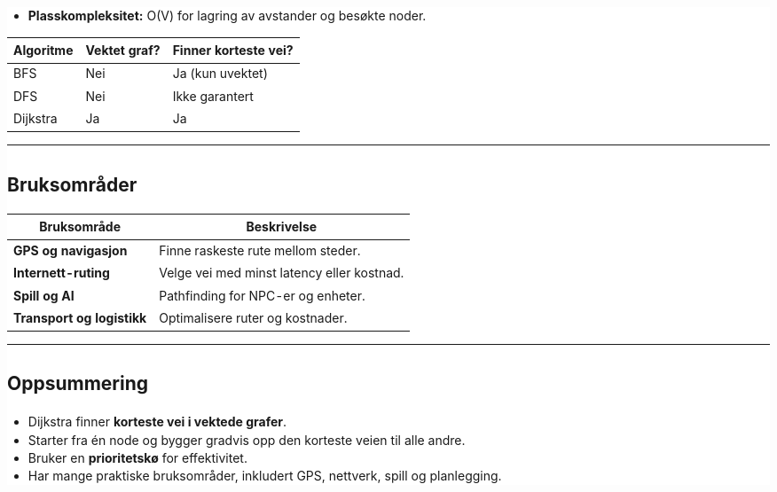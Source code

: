 - **Plasskompleksitet:** O(V) for lagring av avstander og besøkte noder.

| Algoritme  | Vektet graf? | Finner korteste vei? |
|------------|--------------|----------------------|
| BFS        | Nei          | Ja (kun uvektet)    |
| DFS        | Nei          | Ikke garantert      |
| Dijkstra   | Ja           | Ja                  |

---

## Bruksområder

| Bruksområde       | Beskrivelse |
|-------------------|-------------|
| **GPS og navigasjon** | Finne raskeste rute mellom steder. |
| **Internett-ruting** | Velge vei med minst latency eller kostnad. |
| **Spill og AI** | Pathfinding for NPC-er og enheter. |
| **Transport og logistikk** | Optimalisere ruter og kostnader. |

---

## Oppsummering

- Dijkstra finner **korteste vei i vektede grafer**.
- Starter fra én node og bygger gradvis opp den korteste veien til alle andre.
- Bruker en **prioritetskø** for effektivitet.
- Har mange praktiske bruksområder, inkludert GPS, nettverk, spill og planlegging.
